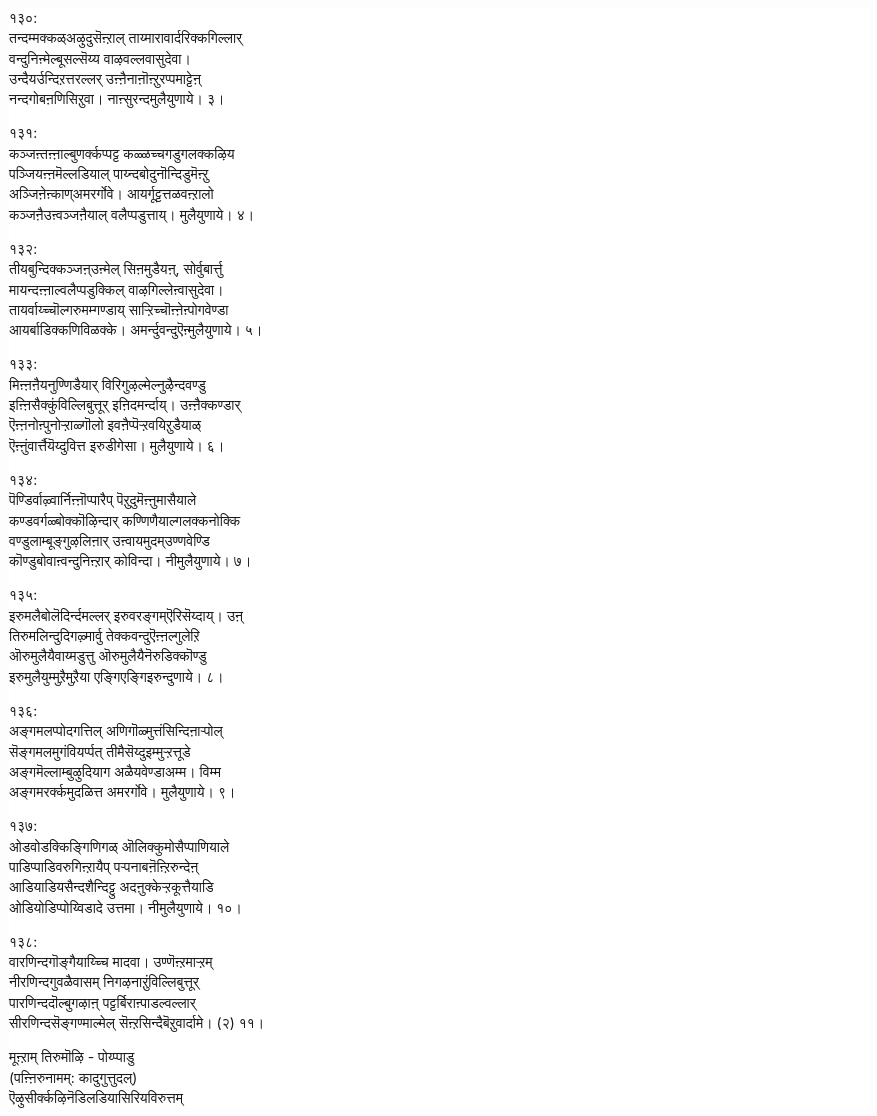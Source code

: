 १३०:  
तन्दम्मक्कळ्अऴुदुसॆऩ्ऱाल् ताय्मारावार्दरिक्कगिल्लार्  
वन्दुनिऩ्मेल्बूसल्सॆय्य वाऴवल्लवासुदेवा।  
उन्दैयर्उन्दिऱत्तरल्लर् उऩ्ऩैनाऩॊऩ्ऱुरप्पमाट्टेऩ्  
नन्दगोबऩणिसिऱुवा। नाऩ्सुरन्दमुलैयुणाये। ३।

१३१:  
कञ्जऩ्तऩ्ऩाल्बुणर्क्कप्पट्ट कळ्ळच्चगडुगलक्कऴिय  
पञ्जियऩ्ऩमॆल्लडियाल् पाय्न्दबोदुनॊन्दिडुमॆऩ्ऱु  
अञ्जिऩेऩ्काण्अमरर्गोवे। आयर्गूट्टत्तळवऩ्ऱालो  
कञ्जऩैउऩ्वञ्जऩैयाल् वलैप्पडुत्ताय्। मुलैयुणाये। ४।

१३२:  
तीयबुन्दिक्कञ्जऩ्उऩ्मेल् सिऩमुडैयऩ्, सोर्वुबार्त्तु  
मायन्दऩ्ऩाल्वलैप्पडुक्किल् वाऴगिल्लेऩ्वासुदेवा।  
तायर्वाय्च्चॊल्गरुमम्गण्डाय् साऱ्ऱिच्चॊऩ्ऩेऩ्पोगवेण्डा  
आयर्बाडिक्कणिविळक्के। अमर्न्दुवन्दुऎऩ्मुलैयुणाये। ५।

१३३:  
मिऩ्ऩऩैयनुण्णिडैयार् विरिगुऴल्मेल्नुऴैन्दवण्डु  
इऩ्ऩिसैक्कुंविल्लिबुत्तूर् इऩिदमर्न्दाय्। उऩ्ऩैक्कण्डार्  
ऎऩ्ऩनोऩ्पुनोऱ्ऱाळ्गॊलो इवऩैप्पॆऱ्ऱवयिऱुडैयाळ्  
ऎऩ्ऩुंवार्त्तैयॆय्दुवित्त इरुडीगेसा। मुलैयुणाये। ६।

१३४:  
पॆण्डिर्वाऴ्वार्निऩ्ऩॊप्पारैप् पॆऱुदुमॆऩ्ऩुमासैयाले  
कण्डवर्गळ्बोक्कॊऴिन्दार् कण्णिणैयाल्गलक्कनोक्कि  
वण्डुलाम्बूङ्गुऴलिऩार् उऩ्वायमुदम्उण्णवेण्डि  
कॊण्डुबोवाऩ्वन्दुनिऩ्ऱार् कोविन्दा। नीमुलैयुणाये। ७।

१३५:  
इरुमलैबोलॆदिर्न्दमल्लर् इरुवरङ्गम्ऎरिसॆय्दाय्। उऩ्  
तिरुमलिन्दुदिगऴ्मार्वु तेक्कवन्दुऎऩ्ऩल्गुलेऱि  
ऒरुमुलैयैवाय्मडुत्तु ऒरुमुलैयैनॆरुडिक्कॊण्डु  
इरुमुलैयुम्मुऱैमुऱैया एङ्गिएङ्गिइरुन्दुणाये। ८।

१३६:  
अङ्गमलप्पोदगत्तिल् अणिगॊळ्मुत्तंसिन्दिऩाऱ्पोल्  
सॆङ्गमलमुगंवियर्प्पत् तीमैसॆय्दुइम्मुऱ्ऱत्तूडे  
अङ्गमॆल्लाम्बुऴुदियाग अळैयवेण्डाअम्म। विम्म  
अङ्गमरर्क्कमुदळित्त अमरर्गोवे। मुलैयुणाये। ९।

१३७:  
ओडवोडक्किङ्गिणिगळ् ऒलिक्कुमोसैप्पाणियाले  
पाडिप्पाडिवरुगिऩ्ऱायैप् पऱ्पनाबऩॆऩ्ऱिरुन्देऩ्  
आडियाडियसैन्दशैन्दिट्टु अदऩुक्केऱ्ऱकूत्तैयाडि  
ओडियोडिप्पोय्विडादे उत्तमा। नीमुलैयुणाये। १०।

१३८:  
वारणिन्दगॊङ्गैयाय्च्चि मादवा। उण्णॆऩ्ऱमाऱ्ऱम्  
नीरणिन्दगुवळैवासम् निगऴनाऱुंविल्लिबुत्तूर्  
पारणिन्ददॊल्बुगऴाऩ् पट्टर्बिराऩ्पाडल्वल्लार्  
सीरणिन्दसॆङ्गण्माल्मेल् सॆऩ्ऱसिन्दैबॆऱुवार्दामे। (२) ११।

मूऩ्ऱाम् तिरुमॊऴि - पोय्प्पाडु  
(पऩ्ऩिरुनामम्: कादुगुत्तुदल्)  
ऎऴुसीर्क्कऴिनॆडिलडियासिरियविरुत्तम्
